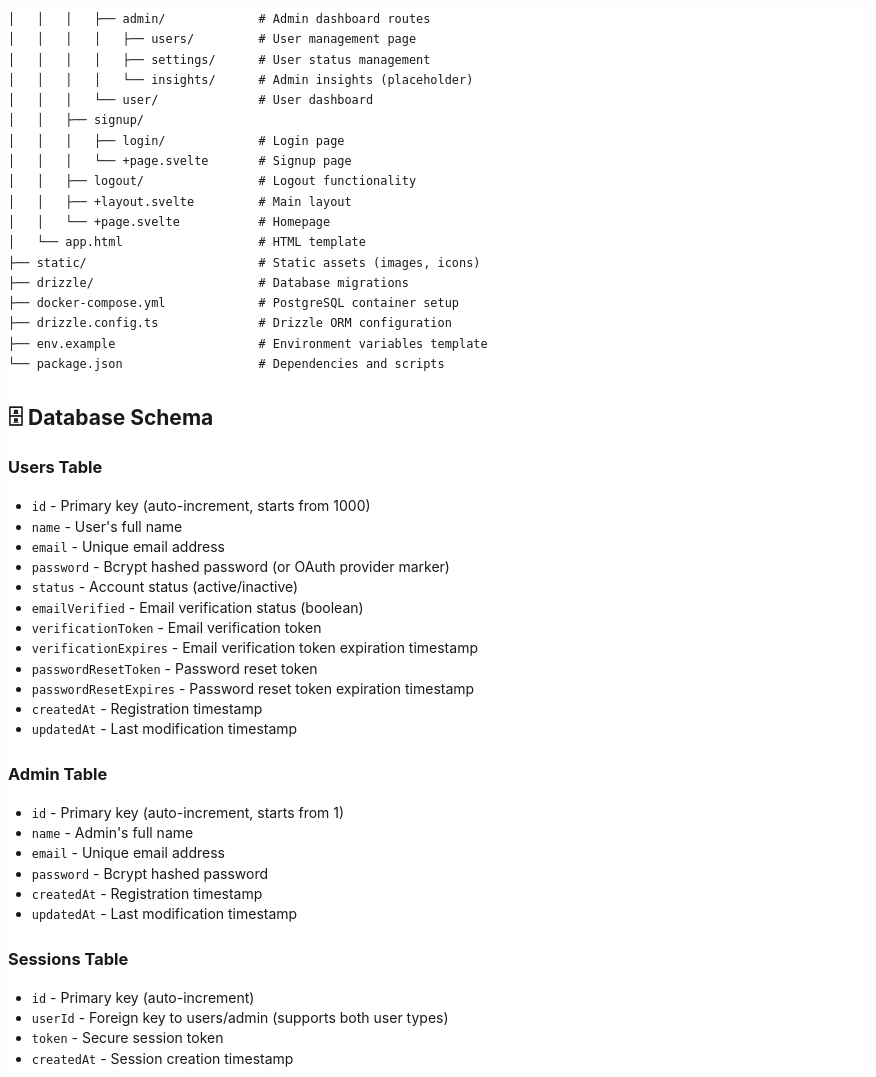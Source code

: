 ```
│   │   │   ├── admin/             # Admin dashboard routes
│   │   │   │   ├── users/         # User management page
│   │   │   │   ├── settings/      # User status management
│   │   │   │   └── insights/      # Admin insights (placeholder)
│   │   │   └── user/              # User dashboard
│   │   ├── signup/
│   │   │   ├── login/             # Login page
│   │   │   └── +page.svelte       # Signup page
│   │   ├── logout/                # Logout functionality
│   │   ├── +layout.svelte         # Main layout
│   │   └── +page.svelte           # Homepage
│   └── app.html                   # HTML template
├── static/                        # Static assets (images, icons)
├── drizzle/                       # Database migrations
├── docker-compose.yml             # PostgreSQL container setup
├── drizzle.config.ts              # Drizzle ORM configuration
├── env.example                    # Environment variables template
└── package.json                   # Dependencies and scripts
```

## 🗄️ Database Schema

### Users Table
- `id` - Primary key (auto-increment, starts from 1000)
- `name` - User's full name
- `email` - Unique email address
- `password` - Bcrypt hashed password (or OAuth provider marker)
- `status` - Account status (active/inactive)
- `emailVerified` - Email verification status (boolean)
- `verificationToken` - Email verification token
- `verificationExpires` - Email verification token expiration timestamp
- `passwordResetToken` - Password reset token
- `passwordResetExpires` - Password reset token expiration timestamp
- `createdAt` - Registration timestamp
- `updatedAt` - Last modification timestamp

### Admin Table
- `id` - Primary key (auto-increment, starts from 1)
- `name` - Admin's full name
- `email` - Unique email address
- `password` - Bcrypt hashed password
- `createdAt` - Registration timestamp
- `updatedAt` - Last modification timestamp

### Sessions Table
- `id` - Primary key (auto-increment)
- `userId` - Foreign key to users/admin (supports both user types)
- `token` - Secure session token
- `createdAt` - Session creation timestamp
